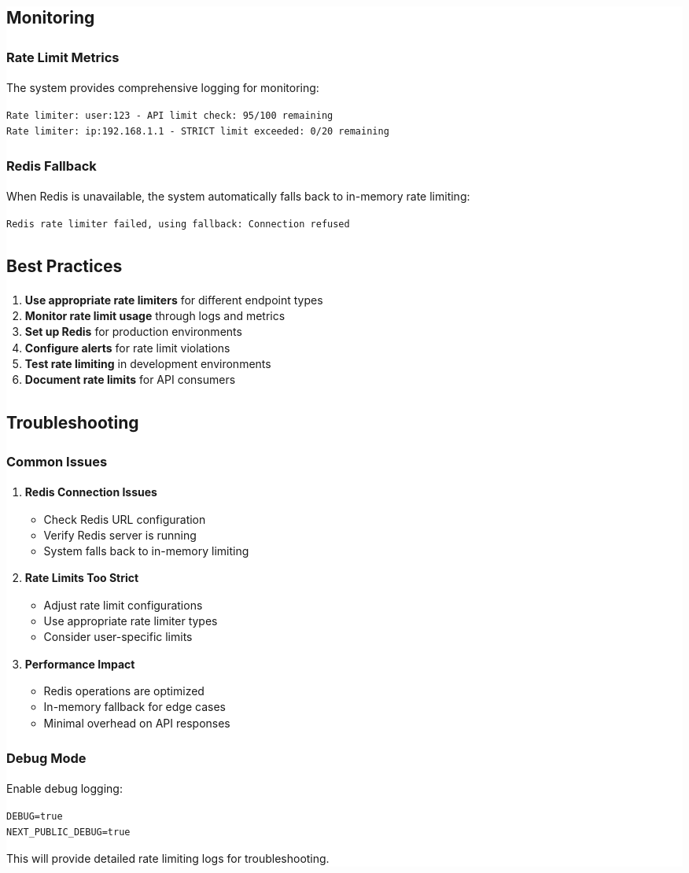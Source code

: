 ## Monitoring

### Rate Limit Metrics

The system provides comprehensive logging for monitoring:

```
Rate limiter: user:123 - API limit check: 95/100 remaining
Rate limiter: ip:192.168.1.1 - STRICT limit exceeded: 0/20 remaining
```

### Redis Fallback

When Redis is unavailable, the system automatically falls back to in-memory rate limiting:

```
Redis rate limiter failed, using fallback: Connection refused
```

## Best Practices

1. **Use appropriate rate limiters** for different endpoint types
2. **Monitor rate limit usage** through logs and metrics
3. **Set up Redis** for production environments
4. **Configure alerts** for rate limit violations
5. **Test rate limiting** in development environments
6. **Document rate limits** for API consumers

## Troubleshooting

### Common Issues

1. **Redis Connection Issues**
   - Check Redis URL configuration
   - Verify Redis server is running
   - System falls back to in-memory limiting

2. **Rate Limits Too Strict**
   - Adjust rate limit configurations
   - Use appropriate rate limiter types
   - Consider user-specific limits

3. **Performance Impact**
   - Redis operations are optimized
   - In-memory fallback for edge cases
   - Minimal overhead on API responses

### Debug Mode

Enable debug logging:

```env
DEBUG=true
NEXT_PUBLIC_DEBUG=true
```

This will provide detailed rate limiting logs for troubleshooting.